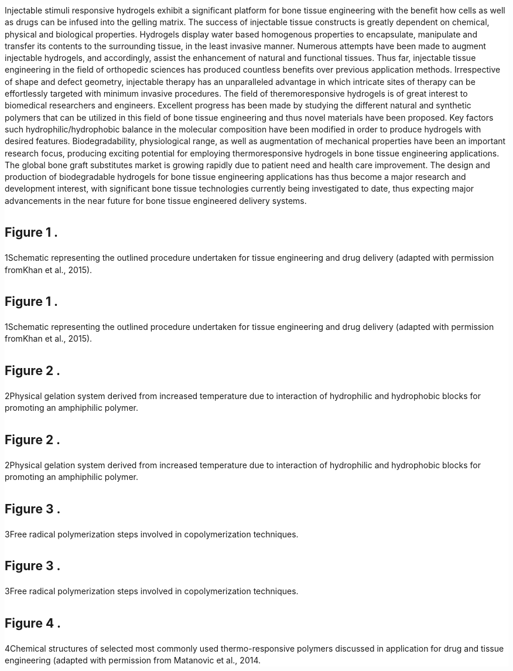 Injectable stimuli responsive hydrogels exhibit a significant platform for bone tissue engineering with the benefit how cells as well as drugs can be infused into the gelling matrix. The success of injectable tissue constructs is greatly dependent on chemical, physical and biological properties. Hydrogels display water based homogenous properties to encapsulate, manipulate and transfer its contents to the surrounding tissue, in the least invasive manner. Numerous attempts have been made to augment injectable hydrogels, and accordingly, assist the enhancement of natural and functional tissues. Thus far, injectable tissue engineering in the field of orthopedic sciences has produced countless benefits over previous application methods. Irrespective of shape and defect geometry, injectable therapy has an unparalleled advantage in which intricate sites of therapy can be effortlessly targeted with minimum invasive procedures. The field of theremoresponsive hydrogels is of great interest to biomedical researchers and engineers. Excellent progress has been made by studying the different natural and synthetic polymers that can be utilized in this field of bone tissue engineering and thus novel materials have been proposed. Key factors such hydrophilic/hydrophobic balance in the molecular composition have been modified in order to produce hydrogels with desired features. Biodegradability, physiological range, as well as augmentation of mechanical properties have been an important research focus, producing exciting potential for employing thermoresponsive hydrogels in bone tissue engineering applications. The global bone graft substitutes market is growing rapidly due to patient need and health care improvement. The design and production of biodegradable hydrogels for bone tissue engineering applications has thus become a major research and development interest, with significant bone tissue technologies currently being investigated to date, thus expecting major advancements in the near future for bone tissue engineered delivery systems.

## Figure 1 .
1Schematic representing the outlined procedure undertaken for tissue engineering and drug delivery (adapted with permission fromKhan et al., 2015).

## Figure 1 .
1Schematic representing the outlined procedure undertaken for tissue engineering and drug delivery (adapted with permission fromKhan et al., 2015).

## Figure 2 .
2Physical gelation system derived from increased temperature due to interaction of hydrophilic and hydrophobic blocks for promoting an amphiphilic polymer.

## Figure 2 .
2Physical gelation system derived from increased temperature due to interaction of hydrophilic and hydrophobic blocks for promoting an amphiphilic polymer.

## Figure 3 .
3Free radical polymerization steps involved in copolymerization techniques.

## Figure 3 .
3Free radical polymerization steps involved in copolymerization techniques.

## Figure 4 .
4Chemical structures of selected most commonly used thermo-responsive polymers discussed in application for drug and tissue engineering (adapted with permission from Matanovic et al., 2014.
